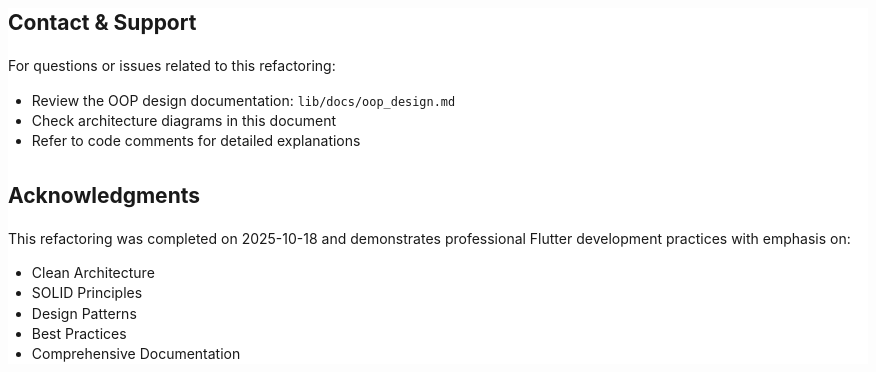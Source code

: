 ## Contact & Support

For questions or issues related to this refactoring:
- Review the OOP design documentation: `lib/docs/oop_design.md`
- Check architecture diagrams in this document
- Refer to code comments for detailed explanations

## Acknowledgments

This refactoring was completed on 2025-10-18 and demonstrates professional Flutter development practices with emphasis on:
- Clean Architecture
- SOLID Principles
- Design Patterns
- Best Practices
- Comprehensive Documentation
